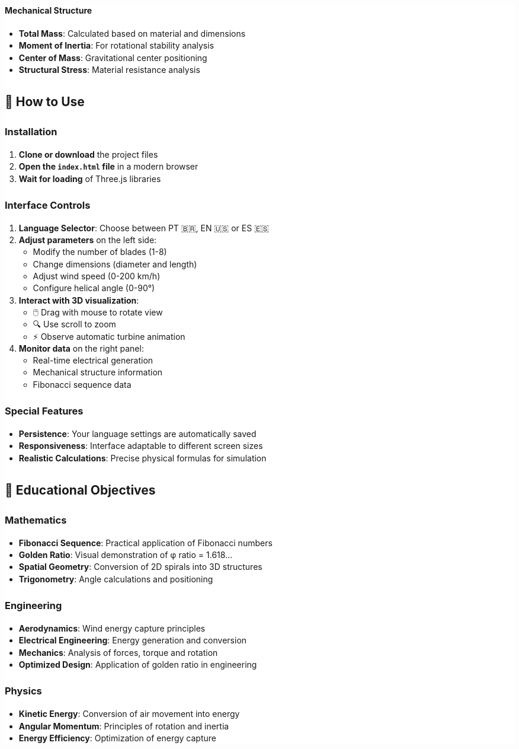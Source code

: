 #### Mechanical Structure
- **Total Mass**: Calculated based on material and dimensions
- **Moment of Inertia**: For rotational stability analysis
- **Center of Mass**: Gravitational center positioning
- **Structural Stress**: Material resistance analysis

## 🚀 How to Use

### Installation
1. **Clone or download** the project files
2. **Open the `index.html` file** in a modern browser
3. **Wait for loading** of Three.js libraries

### Interface Controls
1. **Language Selector**: Choose between PT 🇧🇷, EN 🇺🇸 or ES 🇪🇸
2. **Adjust parameters** on the left side:
   - Modify the number of blades (1-8)
   - Change dimensions (diameter and length)
   - Adjust wind speed (0-200 km/h)
   - Configure helical angle (0-90°)
3. **Interact with 3D visualization**:
   - 🖱️ Drag with mouse to rotate view
   - 🔍 Use scroll to zoom
   - ⚡ Observe automatic turbine animation
4. **Monitor data** on the right panel:
   - Real-time electrical generation
   - Mechanical structure information
   - Fibonacci sequence data

### Special Features
- **Persistence**: Your language settings are automatically saved
- **Responsiveness**: Interface adaptable to different screen sizes
- **Realistic Calculations**: Precise physical formulas for simulation

## 🎯 Educational Objectives

### Mathematics
- **Fibonacci Sequence**: Practical application of Fibonacci numbers
- **Golden Ratio**: Visual demonstration of φ ratio = 1.618...
- **Spatial Geometry**: Conversion of 2D spirals into 3D structures
- **Trigonometry**: Angle calculations and positioning

### Engineering
- **Aerodynamics**: Wind energy capture principles
- **Electrical Engineering**: Energy generation and conversion
- **Mechanics**: Analysis of forces, torque and rotation
- **Optimized Design**: Application of golden ratio in engineering

### Physics
- **Kinetic Energy**: Conversion of air movement into energy
- **Angular Momentum**: Principles of rotation and inertia
- **Energy Efficiency**: Optimization of energy capture
